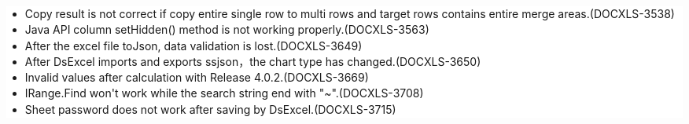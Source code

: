 * Copy result is not correct if copy entire single row to multi rows and target rows contains entire merge areas.(DOCXLS-3538)
* Java API column setHidden() method is not working properly.(DOCXLS-3563)
* After the excel file toJson, data validation is lost.(DOCXLS-3649)
* After DsExcel imports and exports ssjson，the chart type has changed.(DOCXLS-3650)
* Invalid values after calculation with Release 4.0.2.(DOCXLS-3669)
* IRange.Find won't work while the search string end with "~".(DOCXLS-3708)
* Sheet password does not work after saving by DsExcel.(DOCXLS-3715)
